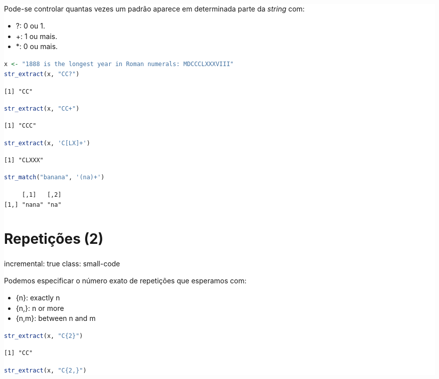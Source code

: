 Pode-se controlar quantas vezes um padrão aparece em determinada parte da *string* com:

- ?: 0 ou 1.
- +: 1 ou mais.
- *: 0 ou mais.


```r
x <- "1888 is the longest year in Roman numerals: MDCCCLXXXVIII"
str_extract(x, "CC?")
```

```
[1] "CC"
```

```r
str_extract(x, "CC+")
```

```
[1] "CCC"
```

```r
str_extract(x, 'C[LX]+')
```

```
[1] "CLXXX"
```

```r
str_match("banana", '(na)+')
```

```
     [,1]   [,2]
[1,] "nana" "na"
```


Repetições (2)
========================================================
incremental: true
class: small-code

Podemos especificar o número exato de repetições que esperamos com:

- {n}: exactly n
- {n,}: n or more
- {n,m}: between n and m


```r
str_extract(x, "C{2}")
```

```
[1] "CC"
```

```r
str_extract(x, "C{2,}")
```

